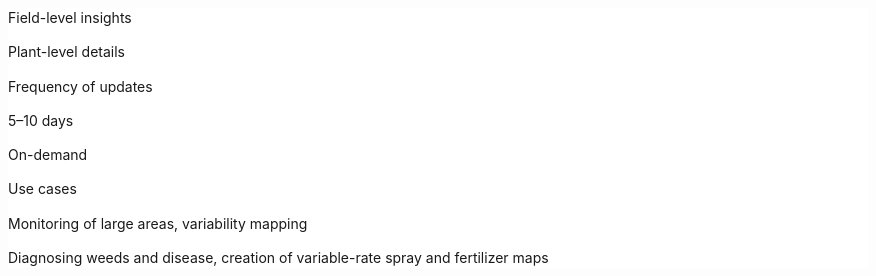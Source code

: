 </td>

<td>

<p><span style="font-weight: 400;">Field-level insights</span></p>

</td>

<td>

<p><span style="font-weight: 400;">Plant-level details</span></p>

</td>

</tr>

<tr>

<td>

<p><span style="font-weight: 400;">Frequency of updates</span></p>

</td>

<td>

<p><span style="font-weight: 400;">5&ndash;10 days</span></p>

</td>

<td>

<p><span style="font-weight: 400;">On-demand</span></p>

</td>

</tr>

<tr>

<td>

<p><span style="font-weight: 400;">Use cases</span></p>

</td>

<td>

<p><span style="font-weight: 400;">Monitoring of large areas, variability mapping</span></p>

</td>

<td>

<p><span style="font-weight: 400;">Diagnosing weeds and disease, creation of variable-rate spray and fertilizer maps</span></p>

</td>

</tr>

<tr>

<td>
